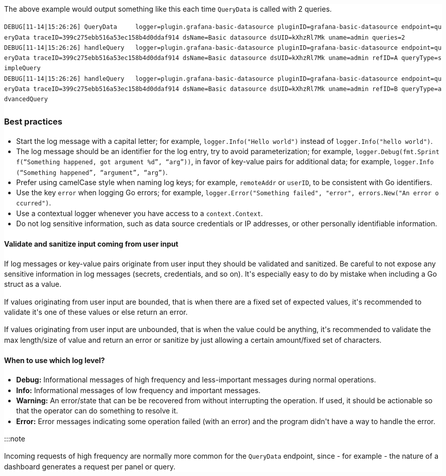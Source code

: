 The above example would output something like this each time `QueryData` is called with 2 queries.

```shell
DEBUG[11-14|15:26:26] QueryData     logger=plugin.grafana-basic-datasource pluginID=grafana-basic-datasource endpoint=queryData traceID=399c275ebb516a53ec158b4d0ddaf914 dsName=Basic datasource dsUID=kXhzRl7Mk uname=admin queries=2
DEBUG[11-14|15:26:26] handleQuery   logger=plugin.grafana-basic-datasource pluginID=grafana-basic-datasource endpoint=queryData traceID=399c275ebb516a53ec158b4d0ddaf914 dsName=Basic datasource dsUID=kXhzRl7Mk uname=admin refID=A queryType=simpleQuery
DEBUG[11-14|15:26:26] handleQuery   logger=plugin.grafana-basic-datasource pluginID=grafana-basic-datasource endpoint=queryData traceID=399c275ebb516a53ec158b4d0ddaf914 dsName=Basic datasource dsUID=kXhzRl7Mk uname=admin refID=B queryType=advancedQuery
```

### Best practices

- Start the log message with a capital letter; for example, `logger.Info("Hello world")` instead of `logger.Info("hello world")`.
- The log message should be an identifier for the log entry, try to avoid parameterization; for example, `logger.Debug(fmt.Sprintf(“Something happened, got argument %d”, “arg”))`, in favor of key-value pairs for additional data; for example, `logger.Info(“Something happened”, “argument”, “arg”)`.
- Prefer using camelCase style when naming log keys; for example, `remoteAddr` or `userID`, to be consistent with Go identifiers.
- Use the key `error` when logging Go errors; for example, `logger.Error("Something failed", "error", errors.New("An error occurred")`.
- Use a contextual logger whenever you have access to a `context.Context`.
- Do not log sensitive information, such as data source credentials or IP addresses, or other personally identifiable information.

#### Validate and sanitize input coming from user input

If log messages or key-value pairs originate from user input they should be validated and sanitized. Be careful to not expose any sensitive information in log messages (secrets, credentials, and so on). It's especially easy to do by mistake when including a Go struct as a value.

If values originating from user input are bounded, that is when there are a fixed set of expected values, it's recommended to validate it's one of these values or else return an error.

If values originating from user input are unbounded, that is when the value could be anything, it's recommended to validate the max length/size of value and return an error or sanitize by just allowing a certain amount/fixed set of characters.

#### When to use which log level?

- **Debug:** Informational messages of high frequency and less-important messages during normal operations.
- **Info:** Informational messages of low frequency and important messages.
- **Warning:** An error/state that can be be recovered from without interrupting the operation. If used, it should be actionable so that the operator can do something to resolve it.
- **Error:** Error messages indicating some operation failed (with an error) and the program didn't have a way to handle the error.

:::note

Incoming requests of high frequency are normally more common for the `QueryData` endpoint, since - for example - the nature of a dashboard generates a request per panel or query.
